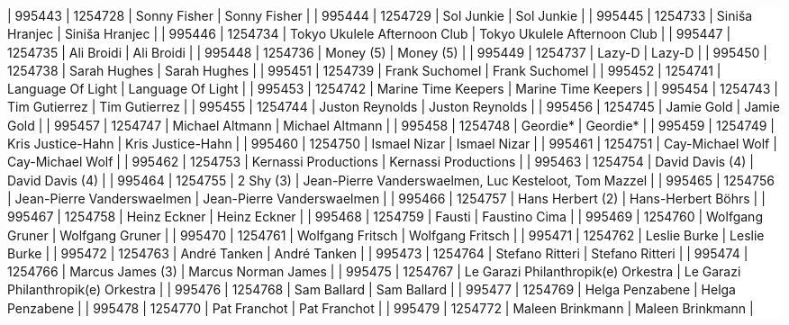 | 995443 | 1254728 | Sonny Fisher | Sonny Fisher |
| 995444 | 1254729 | Sol Junkie | Sol Junkie |
| 995445 | 1254733 | Siniša Hranjec | Siniša Hranjec |
| 995446 | 1254734 | Tokyo Ukulele Afternoon Club | Tokyo Ukulele Afternoon Club |
| 995447 | 1254735 | Ali Broidi | Ali Broidi |
| 995448 | 1254736 | Money (5) | Money (5) |
| 995449 | 1254737 | Lazy-D | Lazy-D |
| 995450 | 1254738 | Sarah Hughes | Sarah Hughes |
| 995451 | 1254739 | Frank Suchomel | Frank Suchomel |
| 995452 | 1254741 | Language Of Light | Language Of Light |
| 995453 | 1254742 | Marine Time Keepers | Marine Time Keepers |
| 995454 | 1254743 | Tim Gutierrez | Tim Gutierrez |
| 995455 | 1254744 | Juston Reynolds | Juston Reynolds |
| 995456 | 1254745 | Jamie Gold | Jamie Gold |
| 995457 | 1254747 | Michael Altmann | Michael Altmann |
| 995458 | 1254748 | Geordie* | Geordie* |
| 995459 | 1254749 | Kris Justice-Hahn | Kris Justice-Hahn |
| 995460 | 1254750 | Ismael Nizar | Ismael Nizar |
| 995461 | 1254751 | Cay-Michael Wolf | Cay-Michael Wolf |
| 995462 | 1254753 | Kernassi Productions | Kernassi Productions |
| 995463 | 1254754 | David Davis (4) | David Davis (4) |
| 995464 | 1254755 | 2 Shy (3) | Jean-Pierre Vanderswaelmen, Luc Kesteloot, Tom Mazzel |
| 995465 | 1254756 | Jean-Pierre Vanderswaelmen | Jean-Pierre Vanderswaelmen |
| 995466 | 1254757 | Hans Herbert (2) | Hans-Herbert Böhrs |
| 995467 | 1254758 | Heinz Eckner | Heinz Eckner |
| 995468 | 1254759 | Fausti | Faustino Cima |
| 995469 | 1254760 | Wolfgang Gruner | Wolfgang Gruner |
| 995470 | 1254761 | Wolfgang Fritsch | Wolfgang Fritsch |
| 995471 | 1254762 | Leslie Burke | Leslie Burke |
| 995472 | 1254763 | André Tanken | André Tanken |
| 995473 | 1254764 | Stefano Ritteri | Stefano Ritteri |
| 995474 | 1254766 | Marcus James (3) | Marcus Norman James |
| 995475 | 1254767 | Le Garazi Philanthropik(e) Orkestra | Le Garazi Philanthropik(e) Orkestra |
| 995476 | 1254768 | Sam Ballard | Sam Ballard |
| 995477 | 1254769 | Helga Penzabene | Helga Penzabene |
| 995478 | 1254770 | Pat Franchot | Pat Franchot |
| 995479 | 1254772 | Maleen Brinkmann | Maleen Brinkmann |